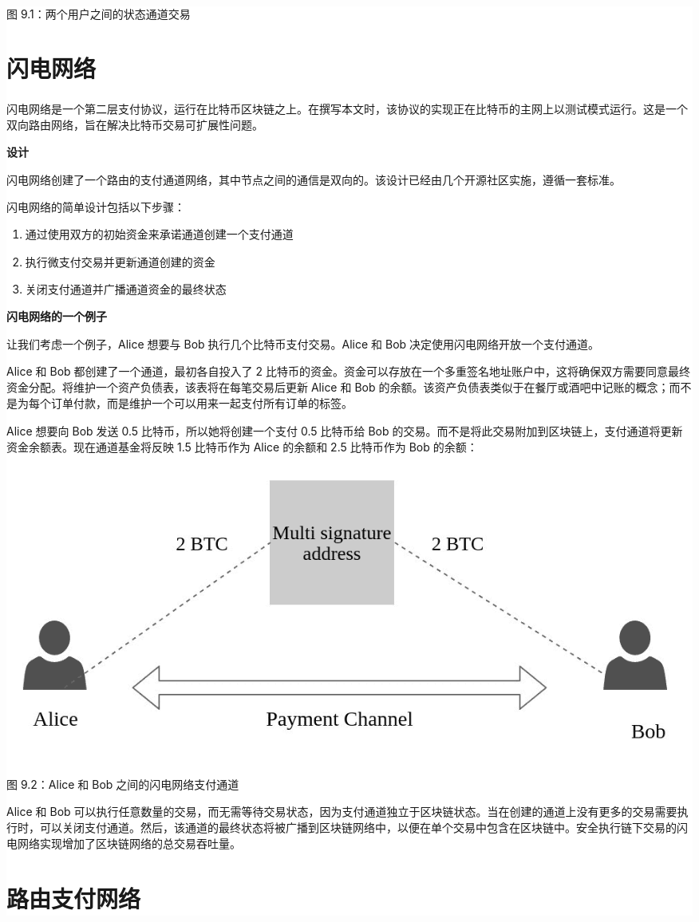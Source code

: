 图 9.1：两个用户之间的状态通道交易

# 闪电网络

闪电网络是一个第二层支付协议，运行在比特币区块链之上。在撰写本文时，该协议的实现正在比特币的主网上以测试模式运行。这是一个双向路由网络，旨在解决比特币交易可扩展性问题。

**设计**

闪电网络创建了一个路由的支付通道网络，其中节点之间的通信是双向的。该设计已经由几个开源社区实施，遵循一套标准。

闪电网络的简单设计包括以下步骤：

1.  通过使用双方的初始资金来承诺通道创建一个支付通道

1.  执行微支付交易并更新通道创建的资金

1.  关闭支付通道并广播通道资金的最终状态

**闪电网络的一个例子**

让我们考虑一个例子，Alice 想要与 Bob 执行几个比特币支付交易。Alice 和 Bob 决定使用闪电网络开放一个支付通道。

Alice 和 Bob 都创建了一个通道，最初各自投入了 2 比特币的资金。资金可以存放在一个多重签名地址账户中，这将确保双方需要同意最终资金分配。将维护一个资产负债表，该表将在每笔交易后更新 Alice 和 Bob 的余额。该资产负债表类似于在餐厅或酒吧中记账的概念；而不是为每个订单付款，而是维护一个可以用来一起支付所有订单的标签。

Alice 想要向 Bob 发送 0.5 比特币，所以她将创建一个支付 0.5 比特币给 Bob 的交易。而不是将此交易附加到区块链上，支付通道将更新资金余额表。现在通道基金将反映 1.5 比特币作为 Alice 的余额和 2.5 比特币作为 Bob 的余额：

![](img/021d71fe-5d3a-4240-88f6-b382d39aed9b.png)

图 9.2：Alice 和 Bob 之间的闪电网络支付通道

Alice 和 Bob 可以执行任意数量的交易，而无需等待交易状态，因为支付通道独立于区块链状态。当在创建的通道上没有更多的交易需要执行时，可以关闭支付通道。然后，该通道的最终状态将被广播到区块链网络中，以便在单个交易中包含在区块链中。安全执行链下交易的闪电网络实现增加了区块链网络的总交易吞吐量。

# 路由支付网络
